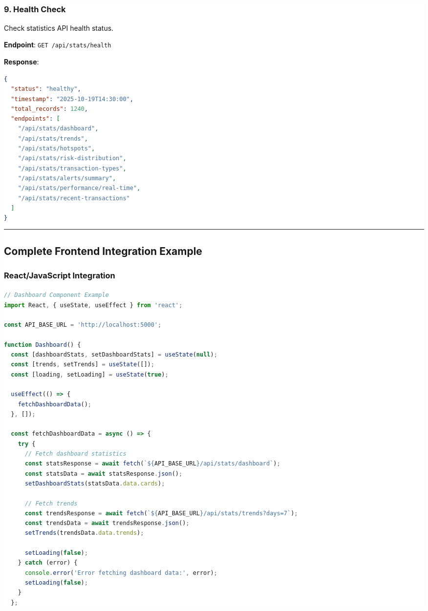 
### 9. Health Check
Check statistics API health status.

**Endpoint**: `GET /api/stats/health`

**Response**:
```json
{
  "status": "healthy",
  "timestamp": "2025-10-19T14:30:00",
  "total_records": 1240,
  "endpoints": [
    "/api/stats/dashboard",
    "/api/stats/trends",
    "/api/stats/hotspots",
    "/api/stats/risk-distribution",
    "/api/stats/transaction-types",
    "/api/stats/alerts/summary",
    "/api/stats/performance/real-time",
    "/api/stats/recent-transactions"
  ]
}
```

---

## Complete Frontend Integration Example

### React/JavaScript Integration

```javascript
// Dashboard Component Example
import React, { useState, useEffect } from 'react';

const API_BASE_URL = 'http://localhost:5000';

function Dashboard() {
  const [dashboardStats, setDashboardStats] = useState(null);
  const [trends, setTrends] = useState([]);
  const [loading, setLoading] = useState(true);

  useEffect(() => {
    fetchDashboardData();
  }, []);

  const fetchDashboardData = async () => {
    try {
      // Fetch dashboard statistics
      const statsResponse = await fetch(`${API_BASE_URL}/api/stats/dashboard`);
      const statsData = await statsResponse.json();
      setDashboardStats(statsData.data.cards);

      // Fetch trends
      const trendsResponse = await fetch(`${API_BASE_URL}/api/stats/trends?days=7`);
      const trendsData = await trendsResponse.json();
      setTrends(trendsData.data.trends);

      setLoading(false);
    } catch (error) {
      console.error('Error fetching dashboard data:', error);
      setLoading(false);
    }
  };

```